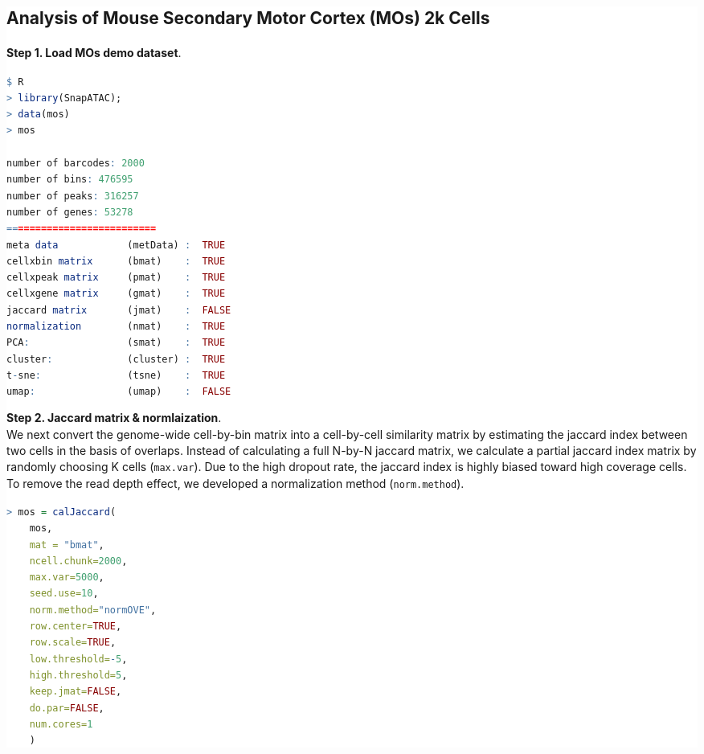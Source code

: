 ## Analysis of Mouse Secondary Motor Cortex (MOs) 2k Cells

**Step 1. Load MOs demo dataset**.            

```R
$ R
> library(SnapATAC);
> data(mos)
> mos

number of barcodes: 2000
number of bins: 476595
number of peaks: 316257
number of genes: 53278
==========================
meta data            (metData) :  TRUE
cellxbin matrix      (bmat)    :  TRUE
cellxpeak matrix     (pmat)    :  TRUE
cellxgene matrix     (gmat)    :  TRUE
jaccard matrix       (jmat)    :  FALSE
normalization        (nmat)    :  TRUE
PCA:                 (smat)    :  TRUE
cluster:             (cluster) :  TRUE
t-sne:               (tsne)    :  TRUE
umap:                (umap)    :  FALSE

```

**Step 2. Jaccard matrix & normlaization**.            
We next convert the genome-wide cell-by-bin matrix into a cell-by-cell similarity matrix by estimating the jaccard index between two cells in the basis of overlaps. Instead of calculating a full N-by-N jaccard matrix, we calculate a partial jaccard index matrix by randomly choosing K cells (`max.var`). Due to the high dropout rate, the jaccard index is highly biased toward high coverage cells. To remove the read depth effect, we developed a normalization method (`norm.method`).
  
```R
> mos = calJaccard(
	mos,
	mat = "bmat",
	ncell.chunk=2000,
	max.var=5000,
	seed.use=10,
	norm.method="normOVE",
	row.center=TRUE,
	row.scale=TRUE,
	low.threshold=-5,
	high.threshold=5,
	keep.jmat=FALSE,
	do.par=FALSE,
	num.cores=1
	)
``` 
